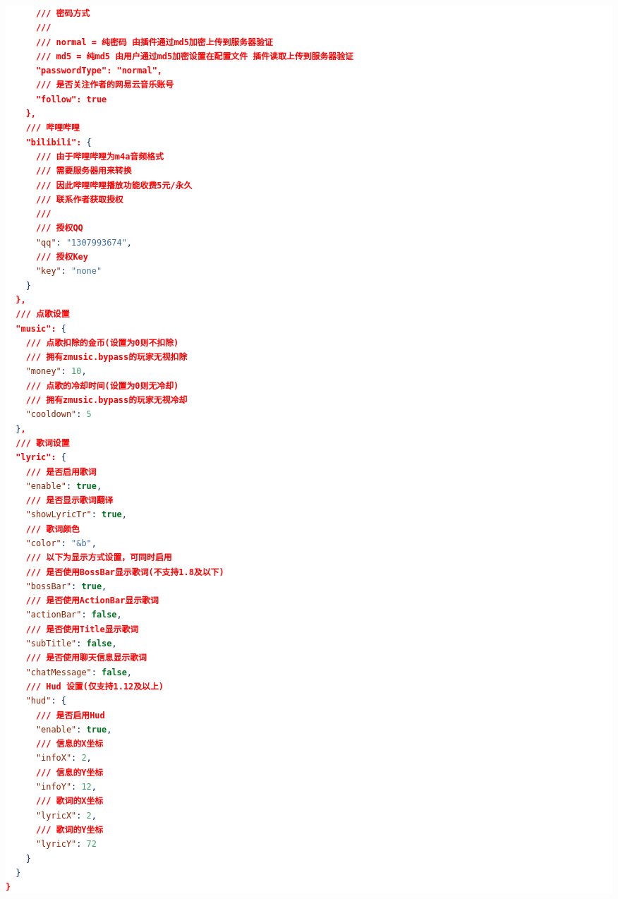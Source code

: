 ```json
      /// 密码方式
      ///
      /// normal = 纯密码 由插件通过md5加密上传到服务器验证
      /// md5 = 纯md5 由用户通过md5加密设置在配置文件 插件读取上传到服务器验证
      "passwordType": "normal",
      /// 是否关注作者的网易云音乐账号
      "follow": true
    },
    /// 哔哩哔哩
    "bilibili": {
      /// 由于哔哩哔哩为m4a音频格式
      /// 需要服务器用来转换
      /// 因此哔哩哔哩播放功能收费5元/永久
      /// 联系作者获取授权
      ///
      /// 授权QQ
      "qq": "1307993674",
      /// 授权Key
      "key": "none"
    }
  },
  /// 点歌设置
  "music": {
    /// 点歌扣除的金币(设置为0则不扣除)
    /// 拥有zmusic.bypass的玩家无视扣除
    "money": 10,
    /// 点歌的冷却时间(设置为0则无冷却)
    /// 拥有zmusic.bypass的玩家无视冷却
    "cooldown": 5
  },
  /// 歌词设置
  "lyric": {
    /// 是否启用歌词
    "enable": true,
    /// 是否显示歌词翻译
    "showLyricTr": true,
    /// 歌词颜色
    "color": "&b",
    /// 以下为显示方式设置，可同时启用
    /// 是否使用BossBar显示歌词(不支持1.8及以下)
    "bossBar": true,
    /// 是否使用ActionBar显示歌词
    "actionBar": false,
    /// 是否使用Title显示歌词
    "subTitle": false,
    /// 是否使用聊天信息显示歌词
    "chatMessage": false,
    /// Hud 设置(仅支持1.12及以上)
    "hud": {
      /// 是否启用Hud
      "enable": true,
      /// 信息的X坐标
      "infoX": 2,
      /// 信息的Y坐标
      "infoY": 12,
      /// 歌词的X坐标
      "lyricX": 2,
      /// 歌词的Y坐标
      "lyricY": 72
    }
  }
}
```